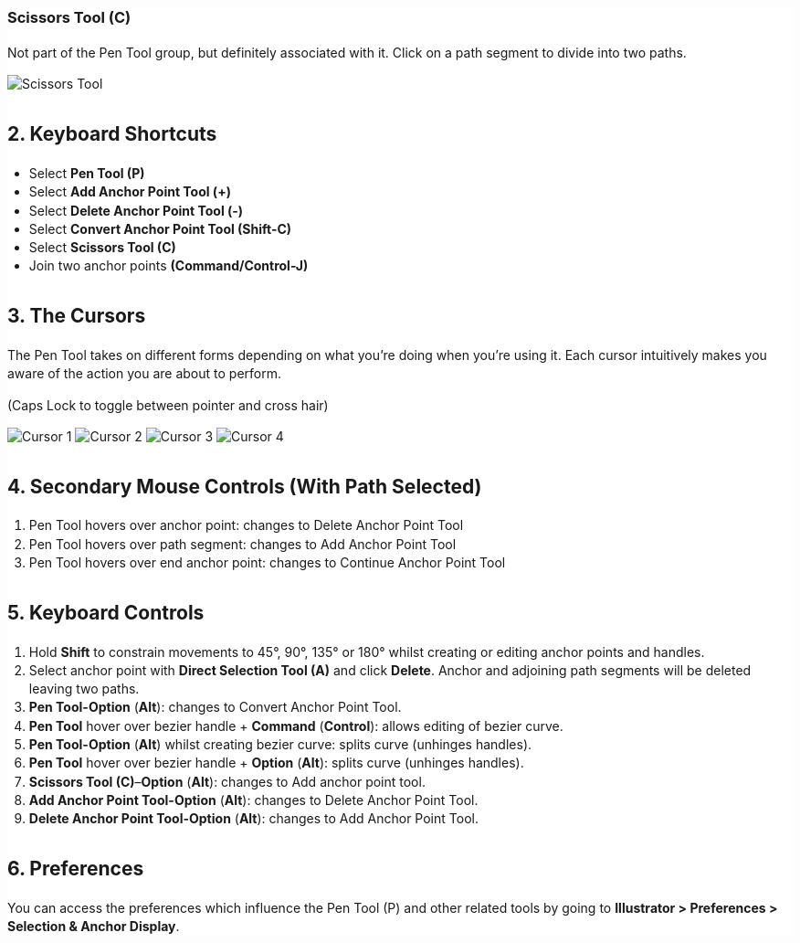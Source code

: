 ### Scissors Tool (C)
Not part of the Pen Tool group, but definitely associated with it. Click on a path segment to divide into two paths.

![Scissors Tool](https://image-control-storage.s3.amazonaws.com/blog-images/2016/09/27190234/pen-6.png)

## 2. Keyboard Shortcuts
- Select **Pen Tool (P)**
- Select **Add Anchor Point Tool (+)**
- Select **Delete Anchor Point Tool (-)**
- Select **Convert Anchor Point Tool (Shift-C)**
- Select **Scissors Tool (C)**
- Join two anchor points **(Command/Control-J)**

## 3. The Cursors
The Pen Tool takes on different forms depending on what you’re doing when you’re using it. Each cursor intuitively makes you aware of the action you are about to perform.

(Caps Lock to toggle between pointer and cross hair)

![Cursor 1](https://image-control-storage.s3.amazonaws.com/blog-images/2016/09/27190233/cursor-1.png)
![Cursor 2](https://image-control-storage.s3.amazonaws.com/blog-images/2016/09/27190232/cursor-2.png)
![Cursor 3](https://image-control-storage.s3.amazonaws.com/blog-images/2016/09/27190231/cursor-3.png)
![Cursor 4](https://image-control-storage.s3.amazonaws.com/blog-images/2016/09/27190230/cursor-4.png)

## 4. Secondary Mouse Controls (With Path Selected)
1. Pen Tool hovers over anchor point: changes to Delete Anchor Point Tool
2. Pen Tool hovers over path segment: changes to Add Anchor Point Tool
3. Pen Tool hovers over end anchor point: changes to Continue Anchor Point Tool

## 5. Keyboard Controls
1. Hold **Shift** to constrain movements to 45°, 90°, 135° or 180° whilst creating or editing anchor points and handles.
2. Select anchor point with **Direct Selection Tool (A)** and click **Delete**. Anchor and adjoining path segments will be deleted leaving two paths.
3. **Pen Tool-Option** (**Alt**): changes to Convert Anchor Point Tool.
4. **Pen Tool** hover over bezier handle + **Command** (**Control**): allows editing of bezier curve.
5. **Pen Tool-Option** (**Alt**) whilst creating bezier curve: splits curve (unhinges handles).
6. **Pen Tool** hover over bezier handle + **Option** (**Alt**): splits curve (unhinges handles).
7. **Scissors Tool (C)**–**Option** (**Alt**): changes to Add anchor point tool.
8. **Add Anchor Point Tool-Option** (**Alt**): changes to Delete Anchor Point Tool.
9. **Delete Anchor Point Tool-Option** (**Alt**): changes to Add Anchor Point Tool.

## 6. Preferences
You can access the preferences which influence the Pen Tool (P) and other related tools by going to **Illustrator > Preferences > Selection & Anchor Display**.
